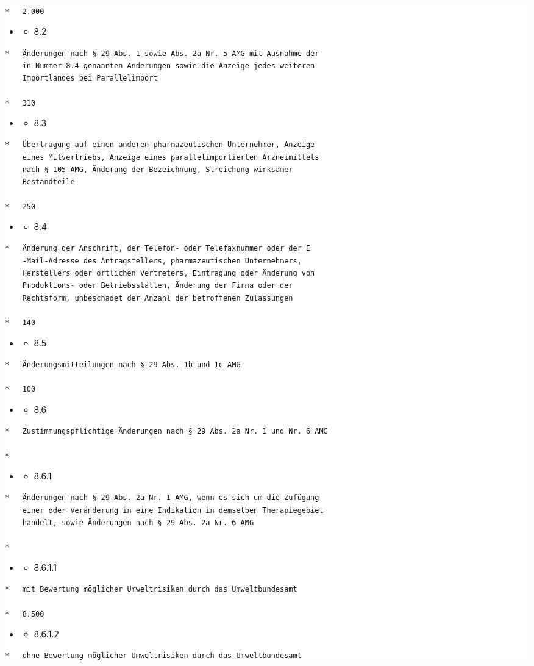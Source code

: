     *   2.000


*    *   8.2

    *   Änderungen nach § 29 Abs. 1 sowie Abs. 2a Nr. 5 AMG mit Ausnahme der
        in Nummer 8.4 genannten Änderungen sowie die Anzeige jedes weiteren
        Importlandes bei Parallelimport

    *   310


*    *   8.3

    *   Übertragung auf einen anderen pharmazeutischen Unternehmer, Anzeige
        eines Mitvertriebs, Anzeige eines parallelimportierten Arzneimittels
        nach § 105 AMG, Änderung der Bezeichnung, Streichung wirksamer
        Bestandteile

    *   250


*    *   8.4

    *   Änderung der Anschrift, der Telefon- oder Telefaxnummer oder der E
        -Mail-Adresse des Antragstellers, pharmazeutischen Unternehmers,
        Herstellers oder örtlichen Vertreters, Eintragung oder Änderung von
        Produktions- oder Betriebsstätten, Änderung der Firma oder der
        Rechtsform, unbeschadet der Anzahl der betroffenen Zulassungen

    *   140


*    *   8.5

    *   Änderungsmitteilungen nach § 29 Abs. 1b und 1c AMG

    *   100


*    *   8.6

    *   Zustimmungspflichtige Änderungen nach § 29 Abs. 2a Nr. 1 und Nr. 6 AMG

    *

*    *   8.6.1

    *   Änderungen nach § 29 Abs. 2a Nr. 1 AMG, wenn es sich um die Zufügung
        einer oder Veränderung in eine Indikation in demselben Therapiegebiet
        handelt, sowie Änderungen nach § 29 Abs. 2a Nr. 6 AMG

    *

*    *   8.6.1.1

    *   mit Bewertung möglicher Umweltrisiken durch das Umweltbundesamt

    *   8.500


*    *   8.6.1.2

    *   ohne Bewertung möglicher Umweltrisiken durch das Umweltbundesamt
